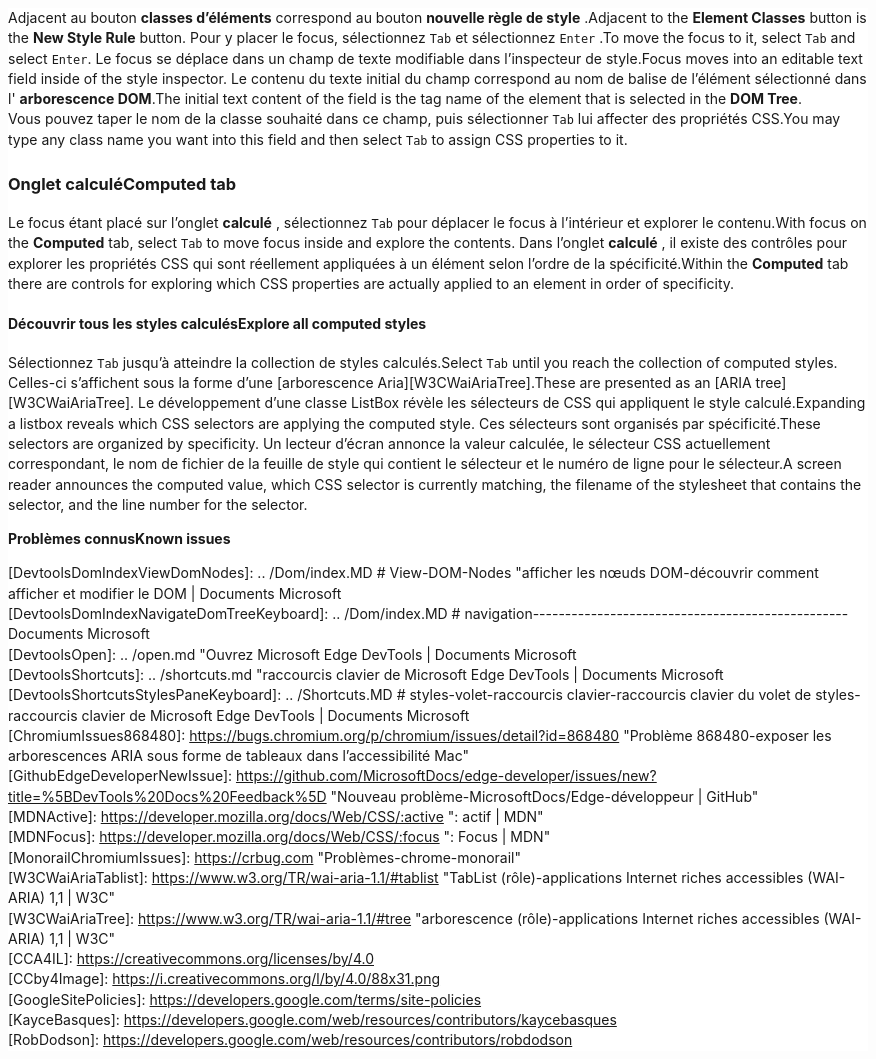 <span data-ttu-id="81e78-227">Adjacent au bouton **classes d’éléments** correspond au bouton **nouvelle règle de style** .</span><span class="sxs-lookup"><span data-stu-id="81e78-227">Adjacent to the **Element Classes** button is the **New Style Rule** button.</span></span>  <span data-ttu-id="81e78-228">Pour y placer le focus, sélectionnez `Tab` et sélectionnez `Enter` .</span><span class="sxs-lookup"><span data-stu-id="81e78-228">To move the focus to it, select `Tab` and select `Enter`.</span></span>  <span data-ttu-id="81e78-229">Le focus se déplace dans un champ de texte modifiable dans l’inspecteur de style.</span><span class="sxs-lookup"><span data-stu-id="81e78-229">Focus moves into an editable text field inside of the style inspector.</span></span>  <span data-ttu-id="81e78-230">Le contenu du texte initial du champ correspond au nom de balise de l’élément sélectionné dans l' **arborescence DOM**.</span><span class="sxs-lookup"><span data-stu-id="81e78-230">The initial text content of the field is the tag name of the element that is selected in the **DOM Tree**.</span></span>  
<span data-ttu-id="81e78-231">Vous pouvez taper le nom de la classe souhaité dans ce champ, puis sélectionner `Tab` lui affecter des propriétés CSS.</span><span class="sxs-lookup"><span data-stu-id="81e78-231">You may type any class name you want into this field and then select `Tab` to assign CSS properties to it.</span></span>  

### <span data-ttu-id="81e78-232">Onglet calculé</span><span class="sxs-lookup"><span data-stu-id="81e78-232">Computed tab</span></span>  

<span data-ttu-id="81e78-233">Le focus étant placé sur l’onglet **calculé** , sélectionnez `Tab` pour déplacer le focus à l’intérieur et explorer le contenu.</span><span class="sxs-lookup"><span data-stu-id="81e78-233">With focus on the **Computed** tab, select `Tab` to move focus inside and explore the contents.</span></span>  <span data-ttu-id="81e78-234">Dans l’onglet **calculé** , il existe des contrôles pour explorer les propriétés CSS qui sont réellement appliquées à un élément selon l’ordre de la spécificité.</span><span class="sxs-lookup"><span data-stu-id="81e78-234">Within the **Computed** tab there are controls for exploring which CSS properties are actually applied to an element in order of specificity.</span></span>  

  

#### <span data-ttu-id="81e78-235">Découvrir tous les styles calculés</span><span class="sxs-lookup"><span data-stu-id="81e78-235">Explore all computed styles</span></span>  

<span data-ttu-id="81e78-236">Sélectionnez `Tab` jusqu’à atteindre la collection de styles calculés.</span><span class="sxs-lookup"><span data-stu-id="81e78-236">Select `Tab` until you reach the collection of computed styles.</span></span>  <span data-ttu-id="81e78-237">Celles-ci s’affichent sous la forme d’une [arborescence Aria][W3CWaiAriaTree].</span><span class="sxs-lookup"><span data-stu-id="81e78-237">These are presented as an [ARIA tree][W3CWaiAriaTree].</span></span>  <span data-ttu-id="81e78-238">Le développement d’une classe ListBox révèle les sélecteurs de CSS qui appliquent le style calculé.</span><span class="sxs-lookup"><span data-stu-id="81e78-238">Expanding a listbox reveals which CSS selectors are applying the computed style.</span></span>  <span data-ttu-id="81e78-239">Ces sélecteurs sont organisés par spécificité.</span><span class="sxs-lookup"><span data-stu-id="81e78-239">These selectors are organized by specificity.</span></span>  <span data-ttu-id="81e78-240">Un lecteur d’écran annonce la valeur calculée, le sélecteur CSS actuellement correspondant, le nom de fichier de la feuille de style qui contient le sélecteur et le numéro de ligne pour le sélecteur.</span><span class="sxs-lookup"><span data-stu-id="81e78-240">A screen reader announces the computed value, which CSS selector is currently matching, the filename of the stylesheet that contains the selector, and the line number for the selector.</span></span>  

**<span data-ttu-id="81e78-241">Problèmes connus</span><span class="sxs-lookup"><span data-stu-id="81e78-241">Known issues</span></span>**  


[DevtoolsAccessibilityReference]: ./reference.md "Référence d’accessibilité | Documents Microsoft"  
[DevtoolsAccessibilityReferencePane]: reference.md#the-accessibility-pane "Volet accessibilité-référence de l’accessibilité | Documents Microsoft"  
[MicrosoftEdgeDevtoolsMain]: ../../devtools-guide-chromium.md "Outils de développement Microsoft Edge (chrome) | Documents Microsoft"  
[DevtoolsCommandMenuIndex]: ../command-menu/index.md "Exécuter des commandes à l’aide du menu de commandes de Microsoft Edge DevTools | Documents Microsoft"  
[DevtoolsConsoleIndex]: ../console/index.md "Présentation de la console | Documents Microsoft"  
[DevtoolsCssIndex]: ../css/index.md "Découvrir comment afficher et modifier des feuilles CSS | Documents Microsoft"  
[DevtoolsDomIndexViewDomNodes]: .. /Dom/index.MD # View-DOM-Nodes "afficher les nœuds DOM-découvrir comment afficher et modifier le DOM | Documents Microsoft  
[DevtoolsDomIndexNavigateDomTreeKeyboard]: .. /Dom/index.MD # navigation------------------------------------------------- Documents Microsoft  
[DevtoolsOpen]: .. /open.md "Ouvrez Microsoft Edge DevTools | Documents Microsoft  
[DevtoolsShortcuts]: .. /shortcuts.md "raccourcis clavier de Microsoft Edge DevTools | Documents Microsoft  
[DevtoolsShortcutsStylesPaneKeyboard]: .. /Shortcuts.MD # styles-volet-raccourcis clavier-raccourcis clavier du volet de styles-raccourcis clavier de Microsoft Edge DevTools | Documents Microsoft  
[ChromiumIssues868480]: https://bugs.chromium.org/p/chromium/issues/detail?id=868480 "Problème 868480-exposer les arborescences ARIA sous forme de tableaux dans l’accessibilité Mac"  
[GithubEdgeDeveloperNewIssue]: https://github.com/MicrosoftDocs/edge-developer/issues/new?title=%5BDevTools%20Docs%20Feedback%5D "Nouveau problème-MicrosoftDocs/Edge-développeur | GitHub"  
[MDNActive]: https://developer.mozilla.org/docs/Web/CSS/:active ": actif | MDN"  
[MDNFocus]: https://developer.mozilla.org/docs/Web/CSS/:focus ": Focus | MDN"  
[MonorailChromiumIssues]: https://crbug.com "Problèmes-chrome-monorail"  
[W3CWaiAriaTablist]: https://www.w3.org/TR/wai-aria-1.1/#tablist "TabList (rôle)-applications Internet riches accessibles (WAI-ARIA) 1,1 | W3C"  
[W3CWaiAriaTree]: https://www.w3.org/TR/wai-aria-1.1/#tree "arborescence (rôle)-applications Internet riches accessibles (WAI-ARIA) 1,1 | W3C"  
[CCA4IL]: https://creativecommons.org/licenses/by/4.0  
[CCby4Image]: https://i.creativecommons.org/l/by/4.0/88x31.png  
[GoogleSitePolicies]: https://developers.google.com/terms/site-policies  
[KayceBasques]: https://developers.google.com/web/resources/contributors/kaycebasques  
[RobDodson]: https://developers.google.com/web/resources/contributors/robdodson  